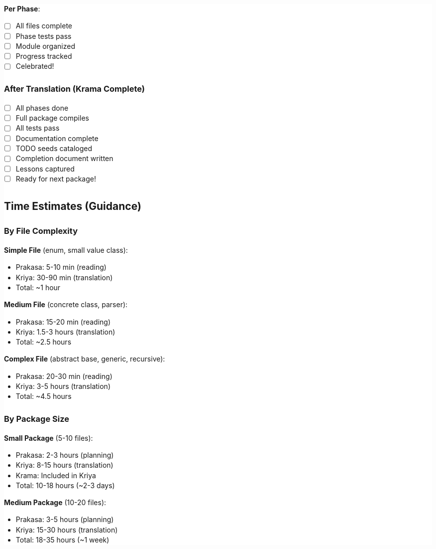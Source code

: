 **Per Phase**:

- [ ] All files complete
- [ ] Phase tests pass
- [ ] Module organized
- [ ] Progress tracked
- [ ] Celebrated!

### After Translation (Krama Complete)

- [ ] All phases done
- [ ] Full package compiles
- [ ] All tests pass
- [ ] Documentation complete
- [ ] TODO seeds cataloged
- [ ] Completion document written
- [ ] Lessons captured
- [ ] Ready for next package!

## Time Estimates (Guidance)

### By File Complexity

**Simple File** (enum, small value class):

- Prakasa: 5-10 min (reading)
- Kriya: 30-90 min (translation)
- Total: ~1 hour

**Medium File** (concrete class, parser):

- Prakasa: 15-20 min (reading)
- Kriya: 1.5-3 hours (translation)
- Total: ~2.5 hours

**Complex File** (abstract base, generic, recursive):

- Prakasa: 20-30 min (reading)
- Kriya: 3-5 hours (translation)
- Total: ~4.5 hours

### By Package Size

**Small Package** (5-10 files):

- Prakasa: 2-3 hours (planning)
- Kriya: 8-15 hours (translation)
- Krama: Included in Kriya
- Total: 10-18 hours (~2-3 days)

**Medium Package** (10-20 files):

- Prakasa: 3-5 hours (planning)
- Kriya: 15-30 hours (translation)
- Total: 18-35 hours (~1 week)
